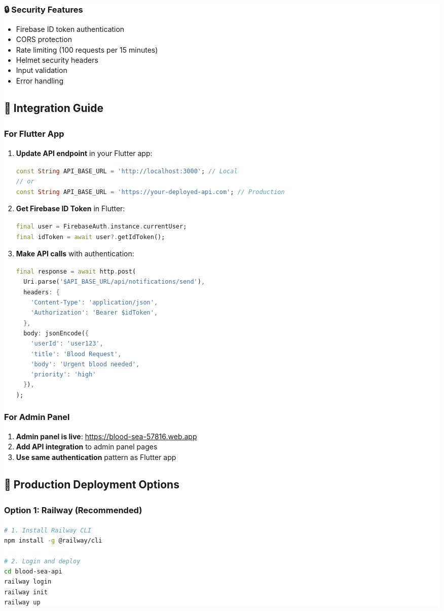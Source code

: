 ### 🔒 Security Features
- Firebase ID token authentication
- CORS protection
- Rate limiting (100 requests per 15 minutes)
- Helmet security headers
- Input validation
- Error handling

## 📱 Integration Guide

### For Flutter App
1. **Update API endpoint** in your Flutter app:
   ```dart
   const String API_BASE_URL = 'http://localhost:3000'; // Local
   // or
   const String API_BASE_URL = 'https://your-deployed-api.com'; // Production
   ```

2. **Get Firebase ID Token** in Flutter:
   ```dart
   final user = FirebaseAuth.instance.currentUser;
   final idToken = await user?.getIdToken();
   ```

3. **Make API calls** with authentication:
   ```dart
   final response = await http.post(
     Uri.parse('$API_BASE_URL/api/notifications/send'),
     headers: {
       'Content-Type': 'application/json',
       'Authorization': 'Bearer $idToken',
     },
     body: jsonEncode({
       'userId': 'user123',
       'title': 'Blood Request',
       'body': 'Urgent blood needed',
       'priority': 'high'
     }),
   );
   ```

### For Admin Panel
1. **Admin panel is live**: https://blood-sea-57816.web.app
2. **Add API integration** to admin panel pages
3. **Use same authentication** pattern as Flutter app

## 🚀 Production Deployment Options

### Option 1: Railway (Recommended)
```bash
# 1. Install Railway CLI
npm install -g @railway/cli

# 2. Login and deploy
cd blood-sea-api
railway login
railway init
railway up
```
